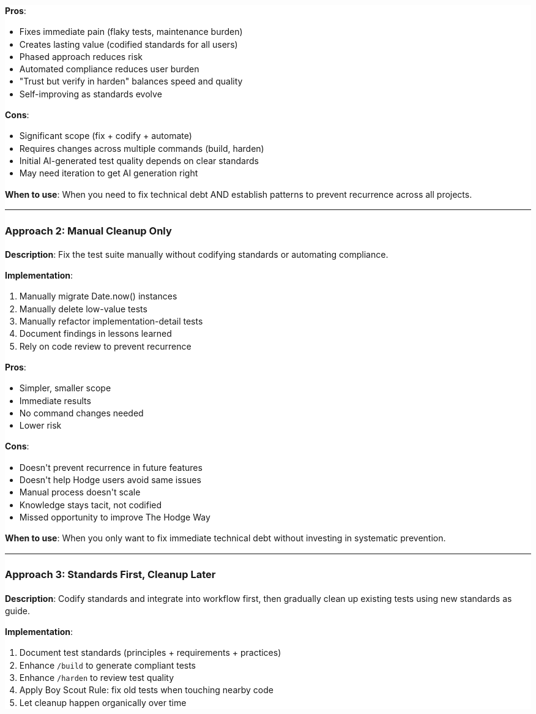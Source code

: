 **Pros**:
- Fixes immediate pain (flaky tests, maintenance burden)
- Creates lasting value (codified standards for all users)
- Phased approach reduces risk
- Automated compliance reduces user burden
- "Trust but verify in harden" balances speed and quality
- Self-improving as standards evolve

**Cons**:
- Significant scope (fix + codify + automate)
- Requires changes across multiple commands (build, harden)
- Initial AI-generated test quality depends on clear standards
- May need iteration to get AI generation right

**When to use**: When you need to fix technical debt AND establish patterns to prevent recurrence across all projects.

---

### Approach 2: Manual Cleanup Only

**Description**: Fix the test suite manually without codifying standards or automating compliance.

**Implementation**:
1. Manually migrate Date.now() instances
2. Manually delete low-value tests
3. Manually refactor implementation-detail tests
4. Document findings in lessons learned
5. Rely on code review to prevent recurrence

**Pros**:
- Simpler, smaller scope
- Immediate results
- No command changes needed
- Lower risk

**Cons**:
- Doesn't prevent recurrence in future features
- Doesn't help Hodge users avoid same issues
- Manual process doesn't scale
- Knowledge stays tacit, not codified
- Missed opportunity to improve The Hodge Way

**When to use**: When you only want to fix immediate technical debt without investing in systematic prevention.

---

### Approach 3: Standards First, Cleanup Later

**Description**: Codify standards and integrate into workflow first, then gradually clean up existing tests using new standards as guide.

**Implementation**:
1. Document test standards (principles + requirements + practices)
2. Enhance `/build` to generate compliant tests
3. Enhance `/harden` to review test quality
4. Apply Boy Scout Rule: fix old tests when touching nearby code
5. Let cleanup happen organically over time
